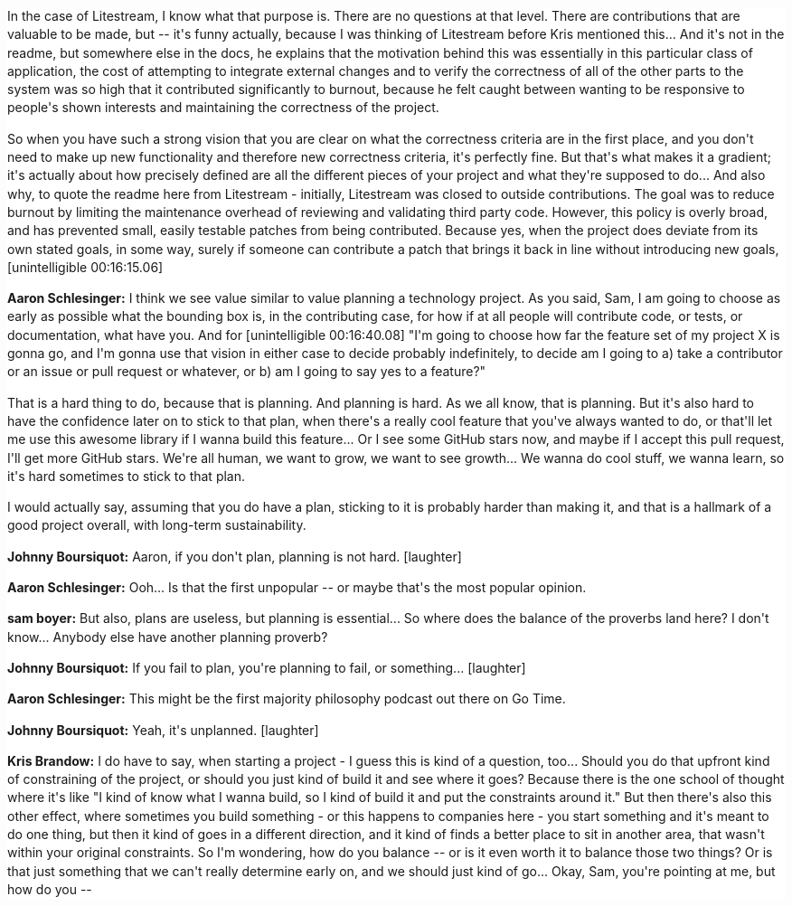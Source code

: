 In the case of Litestream, I know what that purpose is. There are no questions at that level. There are contributions that are valuable to be made, but -- it's funny actually, because I was thinking of Litestream before Kris mentioned this... And it's not in the readme, but somewhere else in the docs, he explains that the motivation behind this was essentially in this particular class of application, the cost of attempting to integrate external changes and to verify the correctness of all of the other parts to the system was so high that it contributed significantly to burnout, because he felt caught between wanting to be responsive to people's shown interests and maintaining the correctness of the project.

So when you have such a strong vision that you are clear on what the correctness criteria are in the first place, and you don't need to make up new functionality and therefore new correctness criteria, it's perfectly fine. But that's what makes it a gradient; it's actually about how precisely defined are all the different pieces of your project and what they're supposed to do... And also why, to quote the readme here from Litestream - initially, Litestream was closed to outside contributions. The goal was to reduce burnout by limiting the maintenance overhead of reviewing and validating third party code. However, this policy is overly broad, and has prevented small, easily testable patches from being contributed. Because yes, when the project does deviate from its own stated goals, in some way, surely if someone can contribute a patch that brings it back in line without introducing new goals, \[unintelligible 00:16:15.06\]

**Aaron Schlesinger:** I think we see value similar to value planning a technology project. As you said, Sam, I am going to choose as early as possible what the bounding box is, in the contributing case, for how if at all people will contribute code, or tests, or documentation, what have you. And for \[unintelligible 00:16:40.08\] "I'm going to choose how far the feature set of my project X is gonna go, and I'm gonna use that vision in either case to decide probably indefinitely, to decide am I going to a) take a contributor or an issue or pull request or whatever, or b) am I going to say yes to a feature?"

That is a hard thing to do, because that is planning. And planning is hard. As we all know, that is planning. But it's also hard to have the confidence later on to stick to that plan, when there's a really cool feature that you've always wanted to do, or that'll let me use this awesome library if I wanna build this feature... Or I see some GitHub stars now, and maybe if I accept this pull request, I'll get more GitHub stars. We're all human, we want to grow, we want to see growth... We wanna do cool stuff, we wanna learn, so it's hard sometimes to stick to that plan.

I would actually say, assuming that you do have a plan, sticking to it is probably harder than making it, and that is a hallmark of a good project overall, with long-term sustainability.

**Johnny Boursiquot:** Aaron, if you don't plan, planning is not hard. \[laughter\]

**Aaron Schlesinger:** Ooh... Is that the first unpopular -- or maybe that's the most popular opinion.

**sam boyer:** But also, plans are useless, but planning is essential... So where does the balance of the proverbs land here? I don't know... Anybody else have another planning proverb?

**Johnny Boursiquot:** If you fail to plan, you're planning to fail, or something... \[laughter\]

**Aaron Schlesinger:** This might be the first majority philosophy podcast out there on Go Time.

**Johnny Boursiquot:** Yeah, it's unplanned. \[laughter\]

**Kris Brandow:** I do have to say, when starting a project - I guess this is kind of a question, too... Should you do that upfront kind of constraining of the project, or should you just kind of build it and see where it goes? Because there is the one school of thought where it's like "I kind of know what I wanna build, so I kind of build it and put the constraints around it." But then there's also this other effect, where sometimes you build something - or this happens to companies here - you start something and it's meant to do one thing, but then it kind of goes in a different direction, and it kind of finds a better place to sit in another area, that wasn't within your original constraints. So I'm wondering, how do you balance -- or is it even worth it to balance those two things? Or is that just something that we can't really determine early on, and we should just kind of go... Okay, Sam, you're pointing at me, but how do you --
